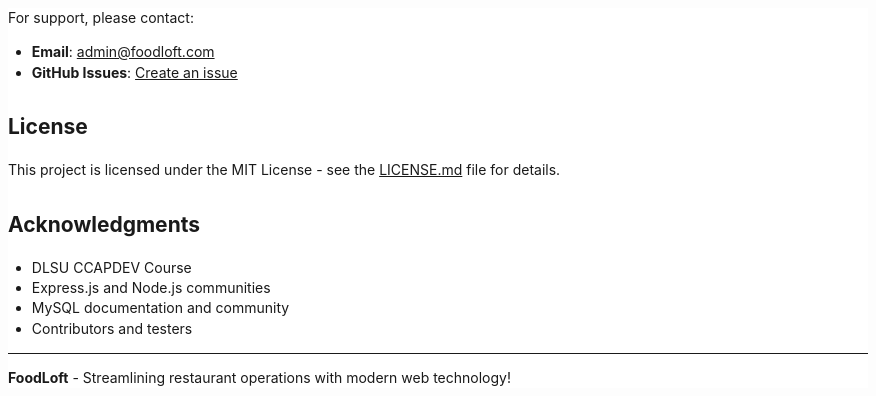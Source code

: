 For support, please contact:
- **Email**: admin@foodloft.com
- **GitHub Issues**: [Create an issue](https://github.com/your-username/foodloft/issues)

## License

This project is licensed under the MIT License - see the [LICENSE.md](LICENSE.md) file for details.

## Acknowledgments

- DLSU CCAPDEV Course
- Express.js and Node.js communities
- MySQL documentation and community
- Contributors and testers

---

**FoodLoft** - Streamlining restaurant operations with modern web technology!
